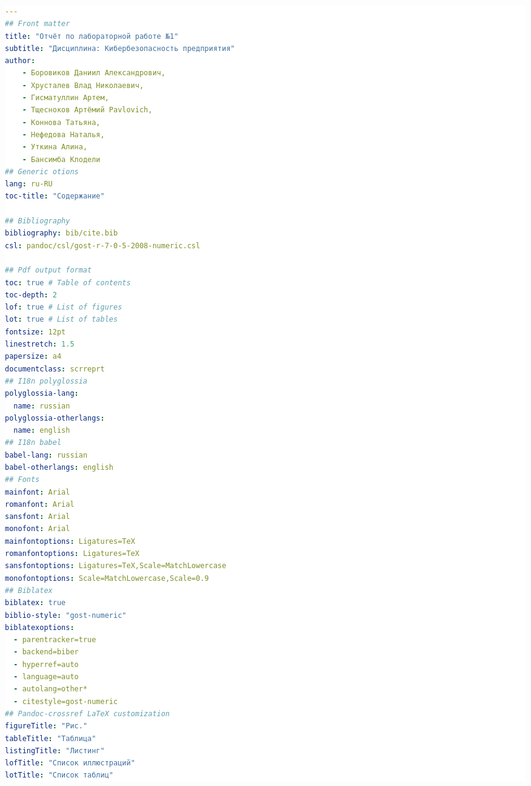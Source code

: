 ```yaml
---
## Front matter
title: "Отчёт по лабораторной работе №1"
subtitle: "Дисциплина: Кибербезопасность предприятия"
author: 	
	- Боровиков Даниил Александрович,
	- Хрусталев Влад Николаевич,
	- Гисматуллин Артем,
	- Тщесноков Артёмий Pavlovich,
	- Коннова Татьяна,
	- Нефедова Наталья,
	- Уткина Алина,
	- Бансимба Клодели
## Generic otions
lang: ru-RU
toc-title: "Содержание"

## Bibliography
bibliography: bib/cite.bib
csl: pandoc/csl/gost-r-7-0-5-2008-numeric.csl

## Pdf output format
toc: true # Table of contents
toc-depth: 2
lof: true # List of figures
lot: true # List of tables
fontsize: 12pt
linestretch: 1.5
papersize: a4
documentclass: scrreprt
## I18n polyglossia
polyglossia-lang:
  name: russian
polyglossia-otherlangs:
  name: english
## I18n babel
babel-lang: russian
babel-otherlangs: english
## Fonts
mainfont: Arial
romanfont: Arial
sansfont: Arial
monofont: Arial
mainfontoptions: Ligatures=TeX
romanfontoptions: Ligatures=TeX
sansfontoptions: Ligatures=TeX,Scale=MatchLowercase
monofontoptions: Scale=MatchLowercase,Scale=0.9
## Biblatex
biblatex: true
biblio-style: "gost-numeric"
biblatexoptions:
  - parentracker=true
  - backend=biber
  - hyperref=auto
  - language=auto
  - autolang=other*
  - citestyle=gost-numeric
## Pandoc-crossref LaTeX customization
figureTitle: "Рис."
tableTitle: "Таблица"
listingTitle: "Листинг"
lofTitle: "Список иллюстраций"
lotTitle: "Список таблиц"
```
